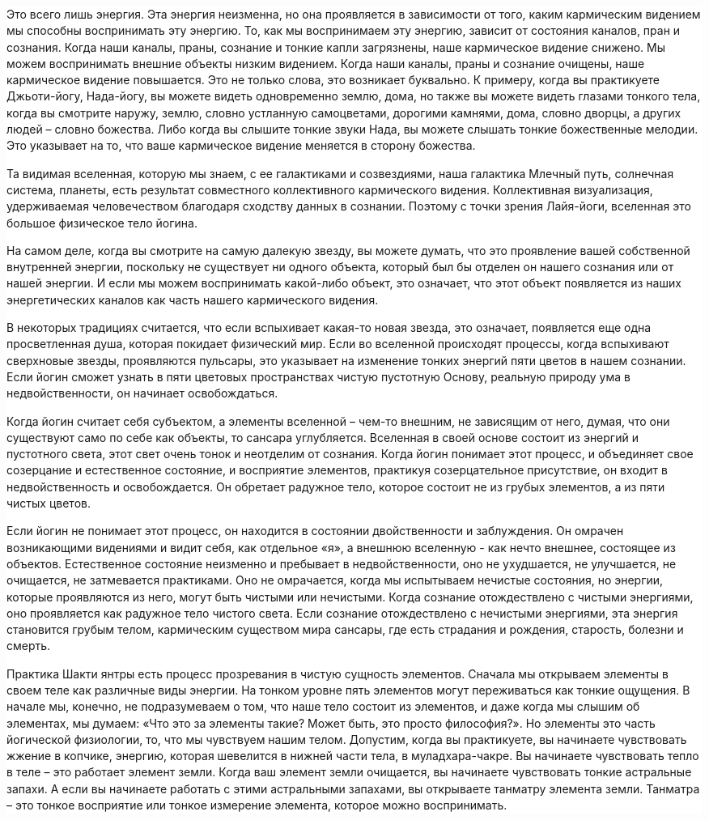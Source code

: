  Это всего лишь энергия. Эта энергия неизменна, но она проявляется в зависимости от того, каким кармическим видением мы способны воспринимать эту энергию. То, как мы воспринимаем эту энергию, зависит от состояния каналов, пран и сознания. Когда наши каналы, праны, сознание и тонкие капли загрязнены, наше кармическое видение снижено. Мы можем воспринимать внешние объекты низким видением. Когда наши каналы, праны и сознание очищены, наше кармическое видение повышается. Это не только слова, это возникает буквально. К примеру, когда вы практикуете Джьоти-йогу, Нада-йогу, вы можете видеть одновременно землю, дома, но также вы можете видеть глазами тонкого тела, когда вы смотрите наружу, землю, словно устланную самоцветами, дорогими камнями, дома, словно дворцы, а других людей – словно божества. Либо когда вы слышите тонкие звуки Нада, вы можете слышать тонкие божественные мелодии. Это указывает на то, что ваше кармическое видение меняется в сторону божества.

  
 Та видимая вселенная, которую мы знаем, с ее галактиками и созвездиями, наша галактика Млечный путь, солнечная система, планеты, есть результат совместного коллективного кармического видения. Коллективная визуализация, удерживаемая человечеством благодаря сходству данных в сознании. Поэтому с точки зрения Лайя-йоги, вселенная это большое физическое тело йогина.

 На самом деле, когда вы смотрите на самую далекую звезду, вы можете думать, что это проявление вашей собственной внутренней энергии, поскольку не существует ни одного объекта, который был бы отделен он нашего сознания или от нашей энергии. И если мы можем воспринимать какой-либо объект, это означает, что этот объект появляется из наших энергетических каналов как часть нашего кармического видения.

  
 В некоторых традициях считается, что если вспыхивает какая-то новая звезда, это означает, появляется еще одна просветленная душа, которая покидает физический мир. Если во вселенной происходят процессы, когда вспыхивают сверхновые звезды, проявляются пульсары, это указывает на изменение тонких энергий пяти цветов в нашем сознании. Если йогин сможет узнать в пяти цветовых пространствах чистую пустотную Основу, реальную природу ума в недвойственности, он начинает освобождаться.

 Когда йогин считает себя субъектом, а элементы вселенной – чем-то внешним, не зависящим от него, думая, что они существуют само по себе как объекты, то сансара углубляется. Вселенная в своей основе состоит из энергий и пустотного света, этот свет очень тонок и неотделим от сознания. Когда йогин понимает этот процесс, и объединяет свое созерцание и естественное состояние, и восприятие элементов, практикуя созерцательное присутствие, он входит в недвойственность и освобождается. Он обретает радужное тело, которое состоит не из грубых элементов, а из пяти чистых цветов.

  
 Если йогин не понимает этот процесс, он находится в состоянии двойственности и заблуждения. Он омрачен возникающими видениями и видит себя, как отдельное «я», а внешнюю вселенную - как нечто внешнее, состоящее из объектов. Естественное состояние неизменно и пребывает в недвойственности, оно не ухудшается, не улучшается, не очищается, не затмевается практиками. Оно не омрачается, когда мы испытываем нечистые состояния, но энергии, которые проявляются из него, могут быть чистыми или нечистыми. Когда сознание отождествлено с чистыми энергиями, оно проявляется как радужное тело чистого света. Если сознание отождествлено с нечистыми энергиями, эта энергия становится грубым телом, кармическим существом мира сансары, где есть страдания и рождения, старость, болезни и смерть.

 Практика Шакти янтры есть процесс прозревания в чистую сущность элементов. Сначала мы открываем элементы в своем теле как различные виды энергии. На тонком уровне пять элементов могут переживаться как тонкие ощущения. В начале мы, конечно, не подразумеваем о том, что наше тело состоит из элементов, и даже когда мы слышим об элементах, мы думаем: «Что это за элементы такие? Может быть, это просто философия?». Но элементы это часть йогической физиологии, то, что мы чувствуем нашим телом. Допустим, когда вы практикуете, вы начинаете чувствовать жжение в копчике, энергию, которая шевелится в нижней части тела, в муладхара-чакре. Вы начинаете чувствовать тепло в теле – это работает элемент земли. Когда ваш элемент земли очищается, вы начинаете чувствовать тонкие астральные запахи. А если вы начинаете работать с этими астральными запахами, вы открываете танматру элемента земли. Танматра – это тонкое восприятие или тонкое измерение элемента, которое можно воспринимать.
